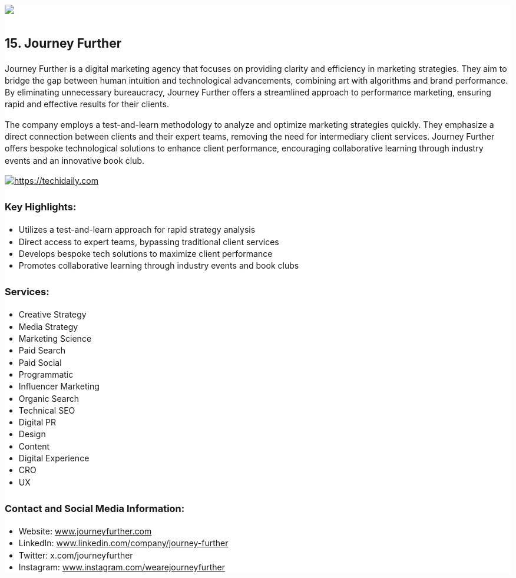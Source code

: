 ![](https://www.link-assistant.com/articles/wp-content/uploads/2024/08/Journey-Further.png)

## 15\. Journey Further

Journey Further is a digital marketing agency that focuses on providing clarity and efficiency in marketing strategies. They aim to bridge the gap between human intuition and technological advancements, combining art with algorithms and brand performance. By eliminating unnecessary bureaucracy, Journey Further offers a streamlined approach to performance marketing, ensuring rapid and effective results for their clients.

The company employs a test-and-learn methodology to analyze and optimize marketing strategies quickly. They emphasize a direct connection between clients and their expert teams, removing the need for intermediary client services. Journey Further offers bespoke technological solutions to enhance client performance, encouraging collaborative learning through industry events and an innovative book club.


<a href="https://appsumo.8odi.net/c/5597632/2052063/7443" target="_top" id="2052063">
  <img src="//a.impactradius-go.com/display-ad/7443-2052063" border="0" alt="https://techidaily.com" width="728" height="90"/>
</a>
<img height="0" width="0" src="https://appsumo.8odi.net/i/5597632/2052063/7443" style="position:absolute;visibility:hidden;" border="0" />


### Key Highlights:

* Utilizes a test-and-learn approach for rapid strategy analysis
* Direct access to expert teams, bypassing traditional client services
* Develops bespoke tech solutions to maximize client performance
* Promotes collaborative learning through industry events and book clubs

### Services:

* Creative Strategy
* Media Strategy
* Marketing Science
* Paid Search
* Paid Social
* Programmatic
* Influencer Marketing
* Organic Search
* Technical SEO
* Digital PR
* Design
* Content
* Digital Experience
* CRO
* UX

### Contact and Social Media Information:

* Website: www.journeyfurther.com
* LinkedIn: www.linkedin.com/company/journey-further
* Twitter: x.com/journeyfurther
* Instagram: www.instagram.com/wearejourneyfurther

